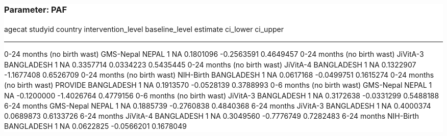 
### Parameter: PAF


agecat                        studyid     country      intervention_level   baseline_level      estimate     ci_lower    ci_upper
----------------------------  ----------  -----------  -------------------  ---------------  -----------  -----------  ----------
0-24 months (no birth wast)   GMS-Nepal   NEPAL        1                    NA                 0.1801096   -0.2563591   0.4649457
0-24 months (no birth wast)   JiVitA-3    BANGLADESH   1                    NA                 0.3357714    0.0334223   0.5435445
0-24 months (no birth wast)   JiVitA-4    BANGLADESH   1                    NA                 0.1322907   -1.1677408   0.6526709
0-24 months (no birth wast)   NIH-Birth   BANGLADESH   1                    NA                 0.0617168   -0.0499751   0.1615274
0-24 months (no birth wast)   PROVIDE     BANGLADESH   1                    NA                 0.1913570   -0.0528139   0.3788993
0-6 months (no birth wast)    GMS-Nepal   NEPAL        1                    NA                -0.1200000   -1.4026764   0.4779156
0-6 months (no birth wast)    JiVitA-3    BANGLADESH   1                    NA                 0.3172638   -0.0331299   0.5488188
6-24 months                   GMS-Nepal   NEPAL        1                    NA                 0.1885739   -0.2760838   0.4840368
6-24 months                   JiVitA-3    BANGLADESH   1                    NA                 0.4000374    0.0689873   0.6133726
6-24 months                   JiVitA-4    BANGLADESH   1                    NA                 0.3049560   -0.7776749   0.7282483
6-24 months                   NIH-Birth   BANGLADESH   1                    NA                 0.0622825   -0.0566201   0.1678049
